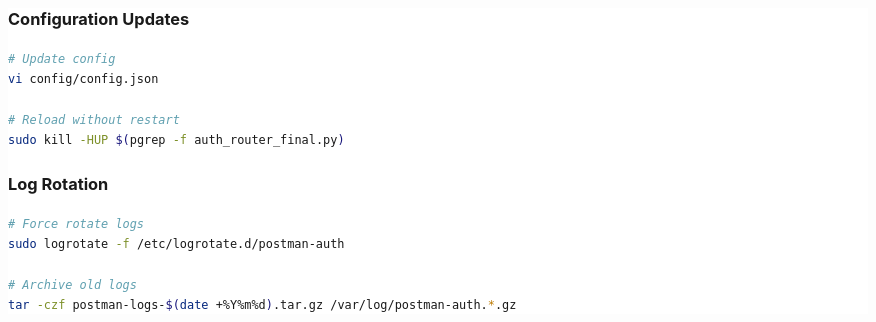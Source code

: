 ### Configuration Updates
```bash
# Update config
vi config/config.json

# Reload without restart
sudo kill -HUP $(pgrep -f auth_router_final.py)
```

### Log Rotation
```bash
# Force rotate logs
sudo logrotate -f /etc/logrotate.d/postman-auth

# Archive old logs
tar -czf postman-logs-$(date +%Y%m%d).tar.gz /var/log/postman-auth.*.gz
```